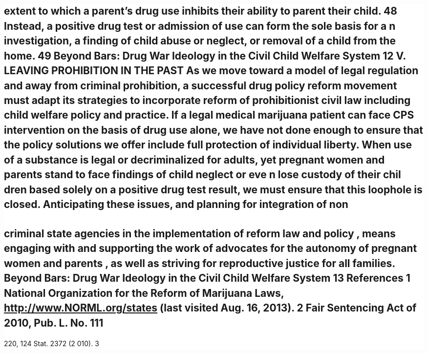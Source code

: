 extent to which a parent’s drug use inhibits their ability to parent their child.
48
 Instead, a positive
drug test or
 admission of use can form the sole basis for a
n investigation, a finding of child abuse
or
neglect, or removal of a child from the home.
49
Beyond Bars: Drug War Ideology in the Civil
Child Welfare System
12
V.
LEAVING PROHIBITION IN THE PAST
As we move toward a model of legal regulation and away from criminal prohibition,
a
successful
 drug policy reform
 movement
must adapt its strategies to incorporate reform of
prohibitionist
civil law including
child welfare policy and practice. If a legal medical marijuana
patient can face CPS intervention on the basis of drug use alone,
we have not done enough to
ensure that the policy solutions we offer include full protection of
individual
 liberty. When use of
a substance is legal or decriminalized for adults, yet pregnant women and parents stand to
face
findings of child neglect or eve
n
lose custody of their chil
dren
 based solely on a positive drug
test result, we must ensure that this loophole is closed. Anticipating these issues, and planning
for integration of non
-
criminal state agencies in the implementation of reform law and policy
,
means engaging with
and supporting the work of
advocates for the autonomy of pregnant women
and parents
,
as well as
striving for
reproductive justice for all families.
Beyond Bars: Drug War Ideology in the Civil
Child Welfare System
13
References
1
 National Organization for the Reform of Marijuana Laws,
http://www.NORML.org/states
 (last visited Aug. 16,
2013).
2
 Fair Sentencing Act of 2010, Pub. L. No. 111
-
220, 124 Stat.
2372 (2
010).
3